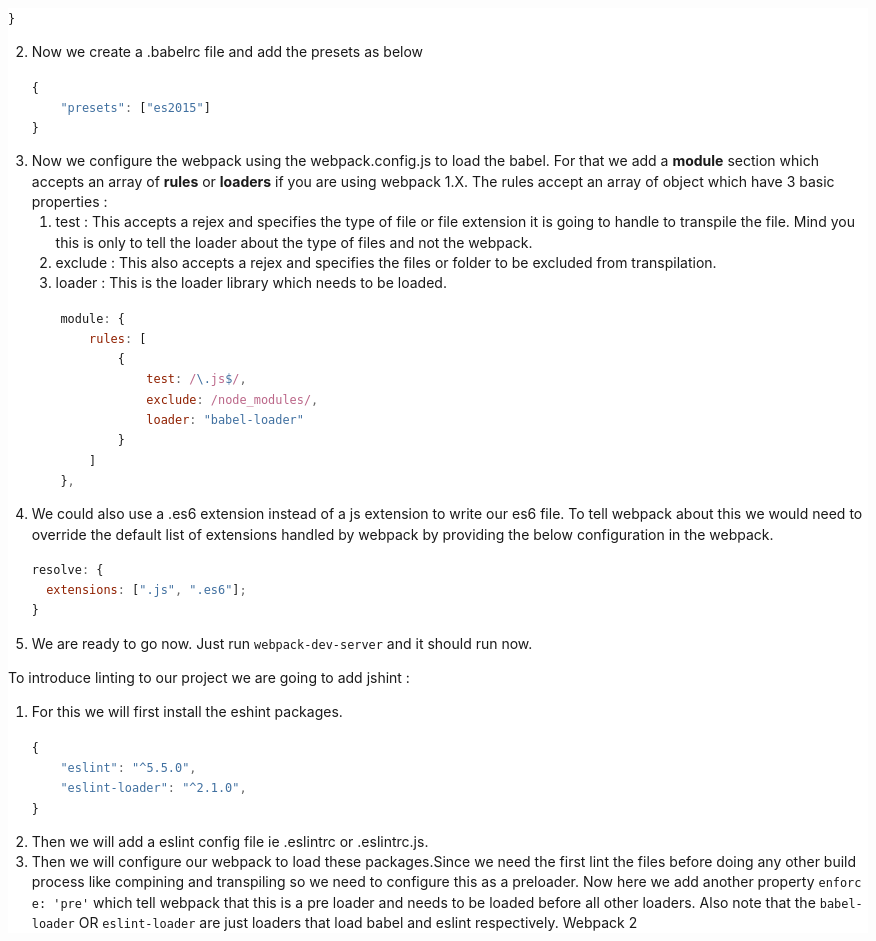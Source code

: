    ```javascript
   }
   ```
2. Now we create a .babelrc file and add the presets as below
   ```javascript
   {
       "presets": ["es2015"]
   }
   ```
3. Now we configure the webpack using the webpack.config.js to load the babel. For that we add a **module** section which accepts an array of **rules** or **loaders** if you are using webpack 1.X.
   The rules accept an array of object which have 3 basic properties :
   1. test : This accepts a rejex and specifies the type of file or file extension it is going to handle to transpile the file. Mind you this is only to tell the loader about the type of files and not the webpack.
   2. exclude : This also accepts a rejex and specifies the files or folder to be excluded from transpilation.
   3. loader : This is the loader library which needs to be loaded.
   ```javascript
       module: {
           rules: [
               {
                   test: /\.js$/,
                   exclude: /node_modules/,
                   loader: "babel-loader"
               }
           ]
       },
   ```
4. We could also use a .es6 extension instead of a js extension to write our es6 file. To tell webpack about this we would need to override the default list of extensions handled by webpack by providing the below configuration in the webpack.
   ```javascript
   resolve: {
     extensions: [".js", ".es6"];
   }
   ```
5. We are ready to go now. Just run `webpack-dev-server` and it should run now.

To introduce linting to our project we are going to add jshint :

1. For this we will first install the eshint packages.
   ```javascript
   {
       "eslint": "^5.5.0",
       "eslint-loader": "^2.1.0",
   }
   ```
2. Then we will add a eslint config file ie .eslintrc or .eslintrc.js.
3. Then we will configure our webpack to load these packages.Since we need the first lint the files before doing any other build process like compining and transpiling so we need to configure this as a preloader. Now here we add another property `enforce: 'pre'` which tell webpack that this is a pre loader and needs to be loaded before all other loaders. Also note that the `babel-loader` OR `eslint-loader` are just loaders that load babel and eslint respectively.
   Webpack 2
